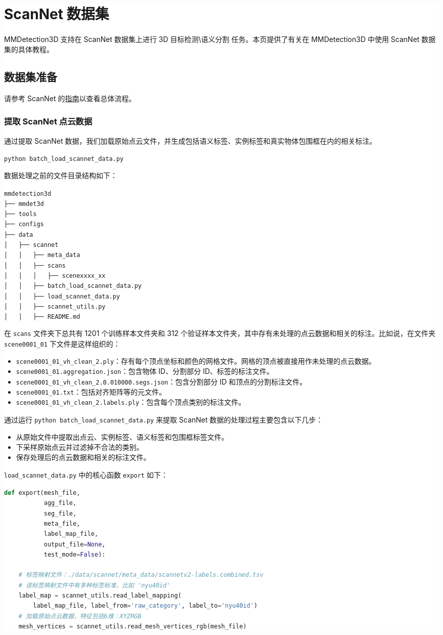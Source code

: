 # ScanNet 数据集

MMDetection3D 支持在 ScanNet 数据集上进行 3D 目标检测\\语义分割 任务。本页提供了有关在 MMDetection3D 中使用 ScanNet 数据集的具体教程。

## 数据集准备

请参考 ScanNet 的[指南](https://github.com/open-mmlab/mmdetection3d/blob/master/data/scannet/README.md)以查看总体流程。

### 提取 ScanNet 点云数据

通过提取 ScanNet 数据，我们加载原始点云文件，并生成包括语义标签、实例标签和真实物体包围框在内的相关标注。

```shell
python batch_load_scannet_data.py
```

数据处理之前的文件目录结构如下：

```
mmdetection3d
├── mmdet3d
├── tools
├── configs
├── data
│   ├── scannet
│   │   ├── meta_data
│   │   ├── scans
│   │   │   ├── scenexxxx_xx
│   │   ├── batch_load_scannet_data.py
│   │   ├── load_scannet_data.py
│   │   ├── scannet_utils.py
│   │   ├── README.md
```

在 `scans` 文件夹下总共有 1201 个训练样本文件夹和 312 个验证样本文件夹，其中存有未处理的点云数据和相关的标注。比如说，在文件夹 `scene0001_01` 下文件是这样组织的：

- `scene0001_01_vh_clean_2.ply`：存有每个顶点坐标和颜色的网格文件。网格的顶点被直接用作未处理的点云数据。
- `scene0001_01.aggregation.json`：包含物体 ID、分割部分 ID、标签的标注文件。
- `scene0001_01_vh_clean_2.0.010000.segs.json`：包含分割部分 ID 和顶点的分割标注文件。
- `scene0001_01.txt`：包括对齐矩阵等的元文件。
- `scene0001_01_vh_clean_2.labels.ply`：包含每个顶点类别的标注文件。

通过运行 `python batch_load_scannet_data.py` 来提取 ScanNet 数据的处理过程主要包含以下几步：

- 从原始文件中提取出点云、实例标签、语义标签和包围框标签文件。
- 下采样原始点云并过滤掉不合法的类别。
- 保存处理后的点云数据和相关的标注文件。

`load_scannet_data.py` 中的核心函数 `export` 如下：

```python
def export(mesh_file,
           agg_file,
           seg_file,
           meta_file,
           label_map_file,
           output_file=None,
           test_mode=False):

    # 标签映射文件：./data/scannet/meta_data/scannetv2-labels.combined.tsv
    # 该标签映射文件中有多种标签标准，比如 'nyu40id'
    label_map = scannet_utils.read_label_mapping(
        label_map_file, label_from='raw_category', label_to='nyu40id')
    # 加载原始点云数据，特征包括6维：XYZRGB
    mesh_vertices = scannet_utils.read_mesh_vertices_rgb(mesh_file)

```
